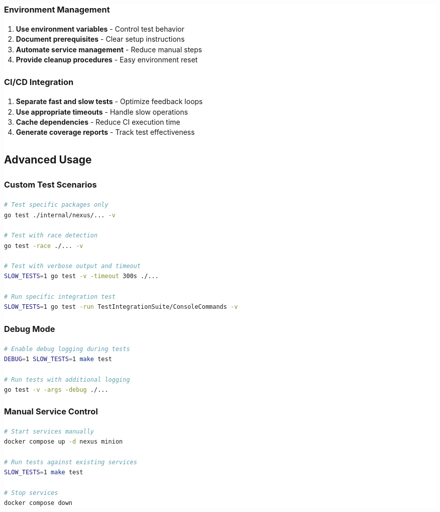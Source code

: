 ### Environment Management

1. **Use environment variables** - Control test behavior
2. **Document prerequisites** - Clear setup instructions
3. **Automate service management** - Reduce manual steps
4. **Provide cleanup procedures** - Easy environment reset

### CI/CD Integration

1. **Separate fast and slow tests** - Optimize feedback loops
2. **Use appropriate timeouts** - Handle slow operations
3. **Cache dependencies** - Reduce CI execution time
4. **Generate coverage reports** - Track test effectiveness

## Advanced Usage

### Custom Test Scenarios

```bash
# Test specific packages only
go test ./internal/nexus/... -v

# Test with race detection
go test -race ./... -v

# Test with verbose output and timeout
SLOW_TESTS=1 go test -v -timeout 300s ./...

# Run specific integration test
SLOW_TESTS=1 go test -run TestIntegrationSuite/ConsoleCommands -v
```

### Debug Mode

```bash
# Enable debug logging during tests
DEBUG=1 SLOW_TESTS=1 make test

# Run tests with additional logging
go test -v -args -debug ./...
```

### Manual Service Control

```bash
# Start services manually
docker compose up -d nexus minion

# Run tests against existing services
SLOW_TESTS=1 make test

# Stop services
docker compose down
